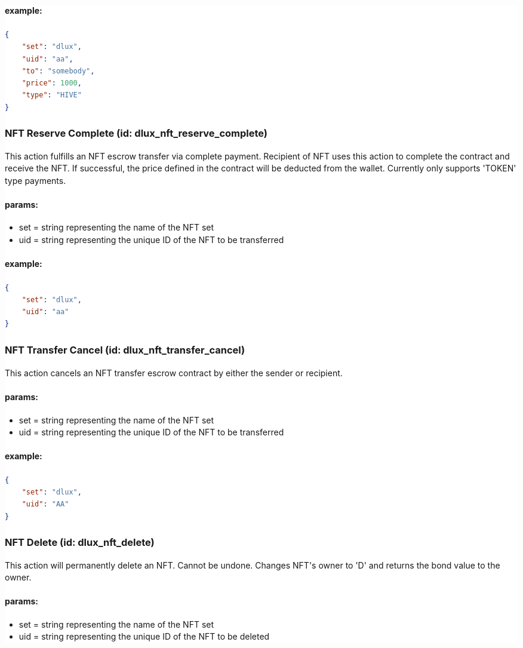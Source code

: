 #### example:
```json
{
    "set": "dlux",
    "uid": "aa",
    "to": "somebody",
    "price": 1000,
    "type": "HIVE"
}
```

### NFT Reserve Complete (id: dlux_nft_reserve_complete)

This action fulfills an NFT escrow transfer via complete payment. Recipient of NFT uses this action to complete the contract and receive the NFT. If successful, the price defined in the contract will be deducted from the wallet. Currently only supports 'TOKEN' type payments.

#### params:
* set = string representing the name of the NFT set  
* uid = string representing the unique ID of the NFT to be transferred

#### example:
```json
{
    "set": "dlux",
    "uid": "aa"
}
```

### NFT Transfer Cancel (id: dlux_nft_transfer_cancel)

This action cancels an NFT transfer escrow contract by either the sender or recipient.

#### params:
* set = string representing the name of the NFT set
* uid = string representing the unique ID of the NFT to be transferred

#### example:
```json
{
    "set": "dlux",
    "uid": "AA"
}
```

### NFT Delete (id: dlux_nft_delete)

This action will permanently delete an NFT. Cannot be undone. Changes NFT's owner to 'D' and returns the bond value to the owner.

#### params:
* set = string representing the name of the NFT set
* uid = string representing the unique ID of the NFT to be deleted
